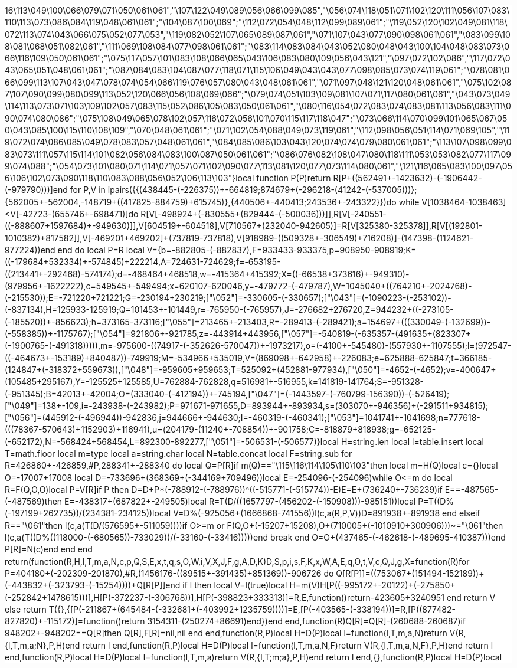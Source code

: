 16\113\049\100\066\079\071\050\061\061","\107\122\049\089\056\066\099\085","\056\074\118\051\071\102\120\111\056\107\083\110\113\073\086\084\119\048\061\061";"\104\087\100\069";"\112\072\054\048\112\099\089\061";"\119\052\120\102\049\081\118\072\113\074\043\066\075\052\077\053","\119\082\052\107\065\089\087\061","\071\107\043\077\090\098\061\061","\083\099\108\081\068\051\082\061","\111\069\108\084\077\098\061\061";"\083\114\083\084\043\052\080\048\043\100\104\048\083\073\066\116\109\050\061\061";"\075\117\057\101\083\108\066\065\043\106\083\080\109\056\043\121","\097\072\102\086","\117\072\043\065\051\048\061\061";"\087\084\083\104\087\077\118\071\115\106\049\043\043\077\098\085\073\074\119\061";"\078\081\066\099\113\107\043\047\078\074\054\066\119\076\057\080\043\048\061\061","\071\097\048\121\120\048\061\061","\075\102\087\107\090\099\080\099\113\052\120\066\056\108\069\066";"\079\074\051\103\109\081\107\071\117\080\061\061","\043\073\049\114\113\073\071\103\109\102\057\083\115\052\086\105\083\050\061\061","\080\116\054\072\083\074\083\081\113\056\083\111\090\074\080\086";"\075\108\049\065\078\102\057\116\072\056\101\070\115\117\118\047";"\073\066\114\070\099\101\065\067\050\043\085\100\115\110\108\109","\070\048\061\061";"\071\102\054\088\049\073\119\061","\112\098\056\051\114\071\069\105","\119\072\074\086\085\049\078\083\057\048\061\061","\084\085\086\103\043\120\074\074\079\080\061\061";"\113\107\098\099\083\073\111\057\115\114\101\082\056\084\083\100\087\050\061\061";"\086\076\082\108\047\080\118\111\053\053\082\077\117\099\074\088";"\054\073\101\080\071\114\071\057\071\102\090\077\113\081\120\077\073\114\080\061","\121\116\065\083\100\097\056\106\102\073\090\118\110\083\088\056\052\106\113\103"}local function P(P)return R[P+((562491+-1423632)-(-1906442-(-979790)))]end for P,V in ipairs({{(438445-(-226375))+-664819;874679+(-296218-(41242-(-537005)))};{562005+-562004,-148719+((417825-884759)+615745)},{440506+-440413;243536+-243322}})do while V[1038464-1038463]<V[-42723-(655746+-698471)]do R[V[-498924+(-830555+(829444-(-500036)))]],R[V[-240551-((-888607+1597684)+-949630)]],V[604519+-604518],V[710567+(232040-942605)]=R[V[325380-325378]],R[V[(192801-1010382)+817582]],V[-469201+469202]+(737819-737818),V[918989-((509328+-306549)+716208)]-(147398-(1124621-977224))end end do local P=R local V={b=-882805-(-882837),F=933433-933375,p=908950-908919;K=((-179684+532334)+-574845)+222214,A=724631-724629;f=-653195-((213441+-292468)-574174);d=-468464+468518,w=-415364+415392;X=((-66538+373616)+-949310)-(979956+-1622222),c=549545+-549494;x=620107-620046,y=-479772-(-479787),W=1045040+((764210+-2024768)-(-215530));E=-721220+721221;G=-230194+230219;["\052"]=-330605-(-330657);["\043"]=(-1090223-(-253102))-(-837134),H=125933-125919;Q=101453+-101449,r=-765950-(-765957),J=-276682+276720,Z=944232+((-273105-(-185520))+-856623);h=373165-373116;["\055"]=213465+-213403,R=-289413-(-289421);a=154697+(((330049-(-132699))-(-558385))+-1175767);["\054"]=921806+-921785,z=-443914+443956,["\057"]=-540819-(-635357-(491635+(823307+(-1900765-(-491318))))),m=-975600-((74917-(-352626-570047))+-1973217),o=(-4100+-545480)-(557930+-1107555);l=(972547-((-464673+-153189)+840487))-749919;M=-534966+535019,V=(869098+-642958)+-226083;e=625888-625847;t=366185-(124847+(-318372+559673)),["\048"]=-959605+959653;T=525092+(452881-977934),["\050"]=-4652-(-4652);v=-400647+(105485+295167),Y=-125525+125585,U=762884-762828,q=516981+-516955,k=141819-141764;S=-951328-(-951345);B=42013+-42004;O=(333040-(-412194))+-745194,["\047"]=(-1443597-(-760799-156390))-(-526419);["\049"]=138+-109,i=-243938-(-243982);P=971671-971655,D=893944+-893934,s=(303070+-946356)+(-291511+934815);["\056"]=(445912-(-496944))-942836,j=944666+-944630;I=-460319-(-460341);["\053"]=1041741+-1041698;n=777618-(((78367-570643)+1152903)+116941),u=(204179-(11240+-708854))+-901758;C=-818879+818938;g=-652125-(-652172),N=-568424+568454,L=892300-892277,["\051"]=-506531-(-506577)}local H=string.len local l=table.insert local T=math.floor local m=type local a=string.char local N=table.concat local F=string.sub for R=426860+-426859,#P,288341+-288340 do local Q=P[R]if m(Q)=="\115\116\114\105\110\103"then local m=H(Q)local c={}local O=-17007+17008 local D=-733696+(368369+(-344169+709496))local E=-254096-(-254096)while O<=m do local R=F(Q,O,O)local P=V[R]if P then D=D+P*(-788912-(-788976))^((-515771-(-515774))-E)E=E+(736240+-736239)if E==-487565-(-487569)then E=-438317+(687822+-249505)local R=T(D/((1657797-(456202-(-150908)))-985151))local P=T((D%(-197199+262735))/(234381-234125))local V=D%(-925056+(1666868-741556))l(c,a(R,P,V))D=891938+-891938 end elseif R=="\061"then l(c,a(T(D/(576595+-511059))))if O>=m or F(Q,O+(-15207+15208),O+(710005+(-1010910+300906)))~="\061"then l(c,a(T((D%((118000-(-680565))-733029))/(-33160-(-33416)))))end break end O=O+(437465-(-462618-(-489695-410387)))end P[R]=N(c)end end end return(function(R,H,l,T,m,a,N,c,p,Q,S,E,x,t,q,s,O,W,i,V,X,J,F,g,A,D,K)D,S,p,i,s,F,K,x,W,A,E,q,O,t,V,c,Q,J,g,X=function(R)for P=404180+(-202309-201870),#R,(1456176-((89515+-391435)+851369))-906726 do Q[R[P]]=((753067+(151494-152189))+(-443832+(-323793-(-15254))))+Q[R[P]]end if l then local V=l(true)local H=m(V)H[P((-995172+-20122)+(-275850+(-252842+1478615)))],H[P(-372237-(-306768))],H[P(-398823+333313)]=R,E,function()return-423605+3240951 end return V else return T({},{[P(-211867+(645484-(-332681+(-403992+1235759))))]=E,[P(-403565-(-338194))]=R,[P((877482-827820)+-115172)]=function()return 3154311-(250274+86691)end})end end,function(R)Q[R]=Q[R]-(260688-260687)if 948202+-948202==Q[R]then Q[R],F[R]=nil,nil end end,function(R,P)local H=D(P)local l=function(l,T,m,a,N)return V(R,{l,T,m,a;N},P,H)end return l end,function(R,P)local H=D(P)local l=function(l,T,m,a,N,F)return V(R,{l,T,m,a,N,F},P,H)end return l end,function(R,P)local H=D(P)local l=function(l,T,m,a)return V(R,{l,T;m;a},P,H)end return l end,{},function(R,P)local H=D(P)local